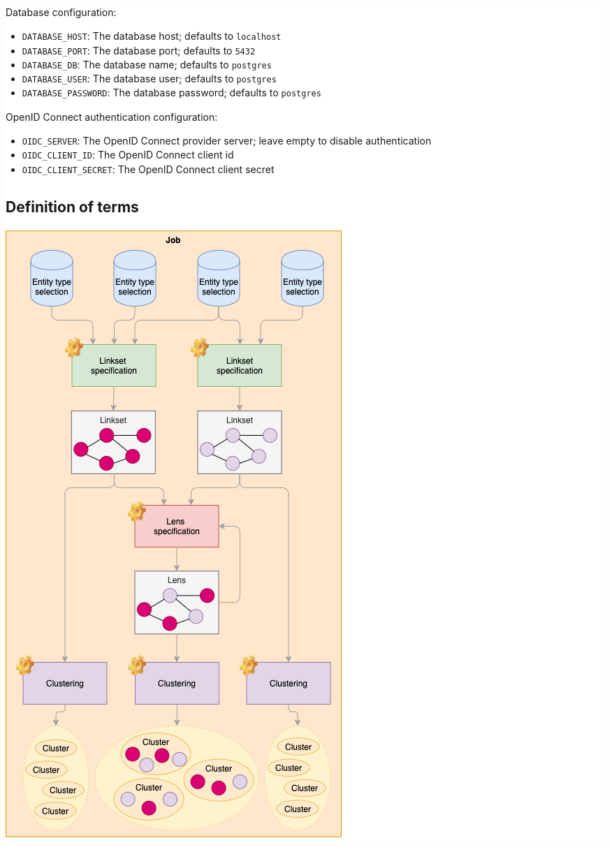 Database configuration:

- `DATABASE_HOST`: The database host; defaults to `localhost`
- `DATABASE_PORT`: The database port; defaults to `5432`
- `DATABASE_DB`: The database name; defaults to `postgres`
- `DATABASE_USER`: The database user; defaults to `postgres`
- `DATABASE_PASSWORD`: The database password; defaults to `postgres`

OpenID Connect authentication configuration:

- `OIDC_SERVER`: The OpenID Connect provider server; leave empty to disable authentication
- `OIDC_CLIENT_ID`: The OpenID Connect client id
- `OIDC_CLIENT_SECRET`: The OpenID Connect client secret

## Definition of terms

![](./docs/schema.png)
